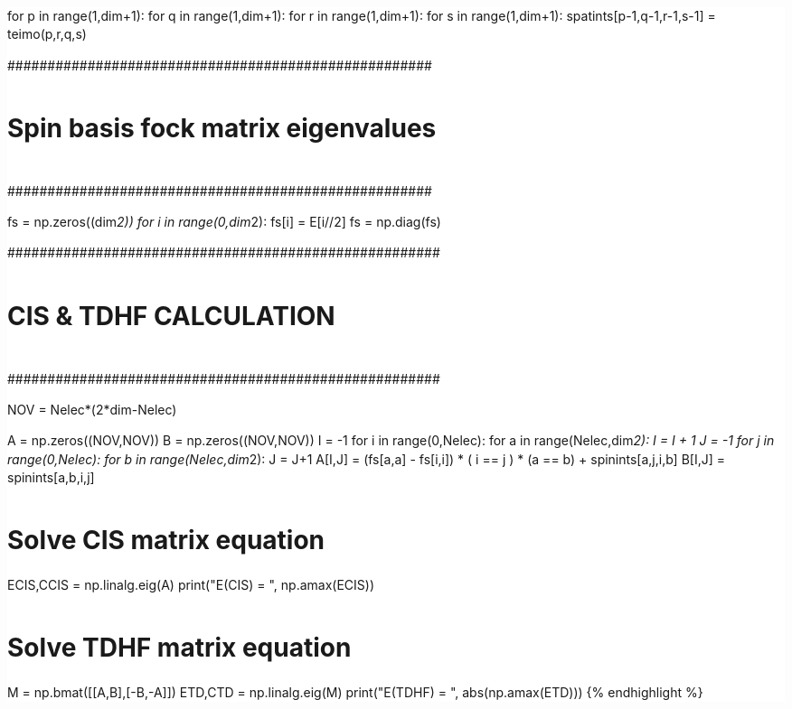 for p in range(1,dim+1):
  for q in range(1,dim+1):
    for r in range(1,dim+1):
      for s in range(1,dim+1):
        spatints[p-1,q-1,r-1,s-1] = teimo(p,r,q,s)

#####################################################
#
#  Spin basis fock matrix eigenvalues 
#
#####################################################

fs = np.zeros((dim*2))
for i in range(0,dim*2):
    fs[i] = E[i//2]
fs = np.diag(fs)

######################################################
#
#   CIS & TDHF CALCULATION 
#
######################################################

NOV = Nelec*(2*dim-Nelec)

A = np.zeros((NOV,NOV))
B = np.zeros((NOV,NOV))
I = -1
for i in range(0,Nelec):
  for a in range(Nelec,dim*2):
    I = I + 1
    J = -1
    for j in range(0,Nelec):
      for b in range(Nelec,dim*2):
        J = J+1
        A[I,J] = (fs[a,a] - fs[i,i]) * ( i == j ) * (a == b) + spinints[a,j,i,b]
        B[I,J] =  spinints[a,b,i,j]


# Solve CIS matrix equation
ECIS,CCIS = np.linalg.eig(A)
print("E(CIS) = ", np.amax(ECIS))
# Solve TDHF matrix equation
M = np.bmat([[A,B],[-B,-A]])
ETD,CTD = np.linalg.eig(M)
print("E(TDHF) = ", abs(np.amax(ETD)))
{% endhighlight %}
